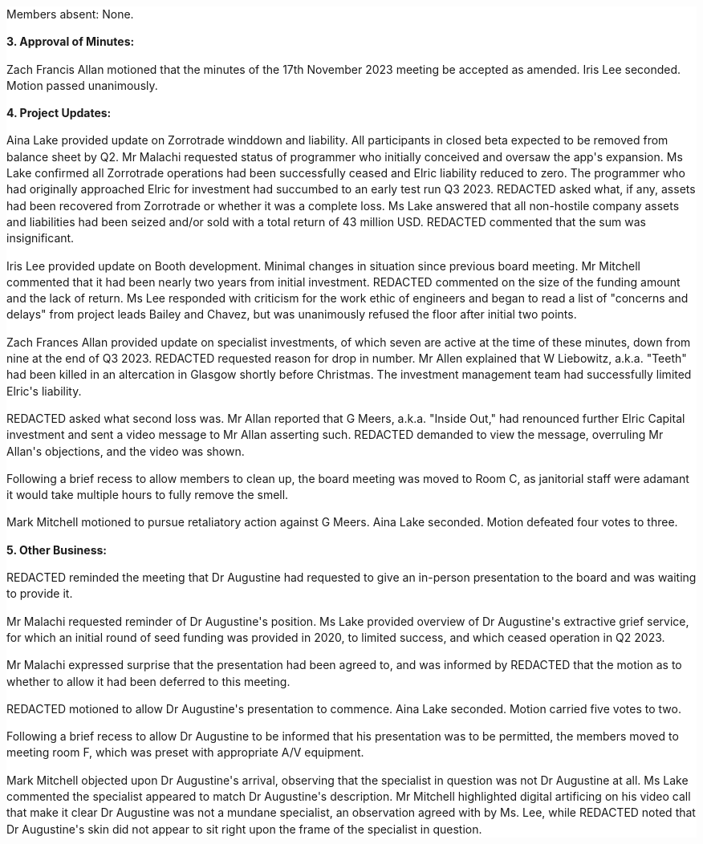 Members absent: None.

**3\. Approval of Minutes:**

Zach Francis Allan motioned that the minutes of the 17th November 2023 meeting be accepted as amended. Iris Lee seconded. Motion passed unanimously.

**4\. Project Updates:**

Aina Lake provided update on Zorrotrade winddown and liability. All participants in closed beta expected to be removed from balance sheet by Q2. Mr Malachi requested status of programmer who initially conceived and oversaw the app's expansion. Ms Lake confirmed all Zorrotrade operations had been successfully ceased and Elric liability reduced to zero. The programmer who had originally approached Elric for investment had succumbed to an early test run Q3 2023. REDACTED asked what, if any, assets had been recovered from Zorrotrade or whether it was a complete loss. Ms Lake answered that all non-hostile company assets and liabilities had been seized and/or sold with a total return of 43 million USD. REDACTED commented that the sum was insignificant.

Iris Lee provided update on Booth development. Minimal changes in situation since previous board meeting. Mr Mitchell commented that it had been nearly two years from initial investment. REDACTED commented on the size of the funding amount and the lack of return. Ms Lee responded with criticism for the work ethic of engineers and began to read a list of "concerns and delays" from project leads Bailey and Chavez, but was unanimously refused the floor after initial two points.

Zach Frances Allan provided update on specialist investments, of which seven are active at the time of these minutes, down from nine at the end of Q3 2023. REDACTED requested reason for drop in number. Mr Allen explained that W Liebowitz, a.k.a. "Teeth" had been killed in an altercation in Glasgow shortly before Christmas. The investment management team had successfully limited Elric's liability.

REDACTED asked what second loss was. Mr Allan reported that G Meers, a.k.a. "Inside Out," had renounced further Elric Capital investment and sent a video message to Mr Allan asserting such. REDACTED demanded to view the message, overruling Mr Allan's objections, and the video was shown.

Following a brief recess to allow members to clean up, the board meeting was moved to Room C, as janitorial staff were adamant it would take multiple hours to fully remove the smell.

Mark Mitchell motioned to pursue retaliatory action against G Meers. Aina Lake seconded. Motion defeated four votes to three.

**5\. Other Business:**

REDACTED reminded the meeting that Dr Augustine had requested to give an in-person presentation to the board and was waiting to provide it.

Mr Malachi requested reminder of Dr Augustine's position. Ms Lake provided overview of Dr Augustine's extractive grief service, for which an initial round of seed funding was provided in 2020, to limited success, and which ceased operation in Q2 2023.

Mr Malachi expressed surprise that the presentation had been agreed to, and was informed by REDACTED that the motion as to whether to allow it had been deferred to this meeting.

REDACTED motioned to allow Dr Augustine's presentation to commence. Aina Lake seconded. Motion carried five votes to two.

Following a brief recess to allow Dr Augustine to be informed that his presentation was to be permitted, the members moved to meeting room F, which was preset with appropriate A/V equipment.

Mark Mitchell objected upon Dr Augustine's arrival, observing that the specialist in question was not Dr Augustine at all. Ms Lake commented the specialist appeared to match Dr Augustine's description. Mr Mitchell highlighted digital artificing on his video call that make it clear Dr Augustine was not a mundane specialist, an observation agreed with by Ms. Lee, while REDACTED noted that Dr Augustine's skin did not appear to sit right upon the frame of the specialist in question.
